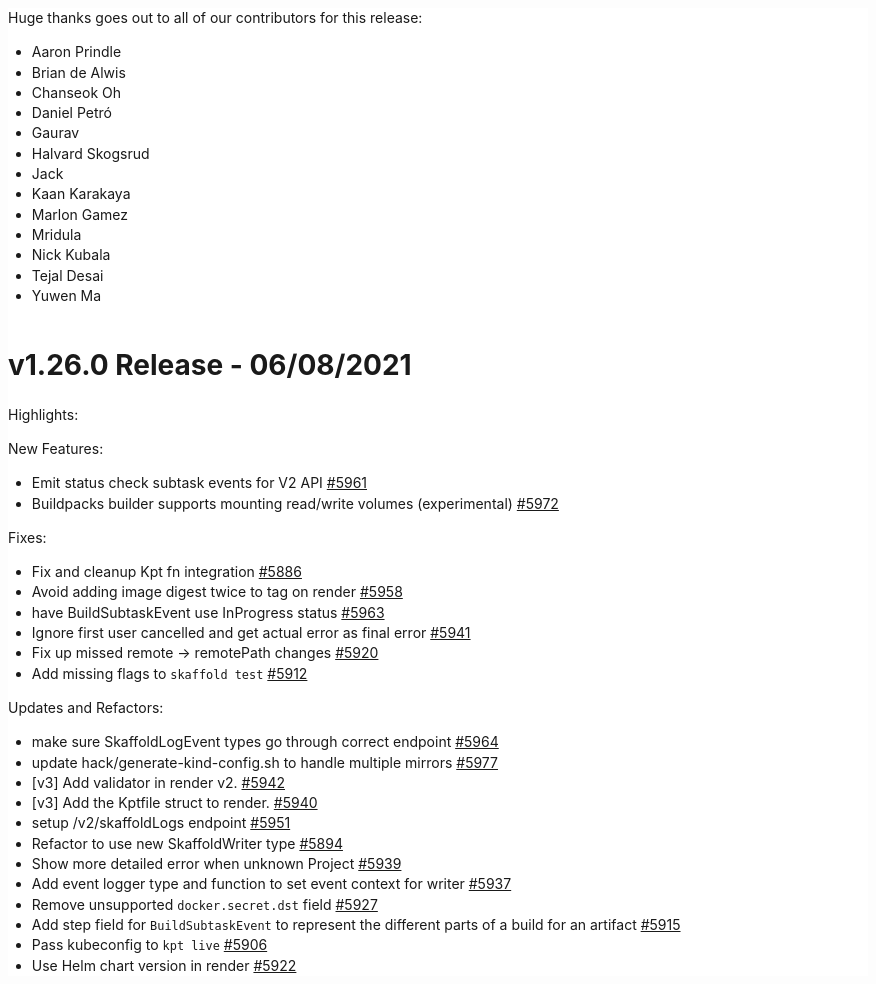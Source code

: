 
Huge thanks goes out to all of our contributors for this release:

- Aaron Prindle
- Brian de Alwis
- Chanseok Oh
- Daniel Petró
- Gaurav
- Halvard Skogsrud
- Jack
- Kaan Karakaya
- Marlon Gamez
- Mridula
- Nick Kubala
- Tejal Desai
- Yuwen Ma

# v1.26.0 Release - 06/08/2021

Highlights:

New Features:
* Emit status check subtask events for V2 API [#5961](https://github.com/GoogleContainerTools/skaffold/pull/5961)
* Buildpacks builder supports mounting read/write volumes (experimental) [#5972](https://github.com/GoogleContainerTools/skaffold/pull/5972)

Fixes:
* Fix and cleanup Kpt fn integration [#5886](https://github.com/GoogleContainerTools/skaffold/pull/5886)
* Avoid adding image digest twice to tag on render [#5958](https://github.com/GoogleContainerTools/skaffold/pull/5958)
* have BuildSubtaskEvent use InProgress status [#5963](https://github.com/GoogleContainerTools/skaffold/pull/5963)
* Ignore first user cancelled and get actual error as final error [#5941](https://github.com/GoogleContainerTools/skaffold/pull/5941)
* Fix up missed remote -> remotePath changes [#5920](https://github.com/GoogleContainerTools/skaffold/pull/5920)
* Add missing flags to `skaffold test` [#5912](https://github.com/GoogleContainerTools/skaffold/pull/5912)

Updates and Refactors:
* make sure SkaffoldLogEvent types go through correct endpoint [#5964](https://github.com/GoogleContainerTools/skaffold/pull/5964)
* update hack/generate-kind-config.sh to handle multiple mirrors [#5977](https://github.com/GoogleContainerTools/skaffold/pull/5977)
* [v3]  Add validator in render v2. [#5942](https://github.com/GoogleContainerTools/skaffold/pull/5942)
* [v3] Add the Kptfile struct to render. [#5940](https://github.com/GoogleContainerTools/skaffold/pull/5940)
* setup /v2/skaffoldLogs endpoint [#5951](https://github.com/GoogleContainerTools/skaffold/pull/5951)
* Refactor to use new SkaffoldWriter type [#5894](https://github.com/GoogleContainerTools/skaffold/pull/5894)
* Show more detailed error when unknown Project [#5939](https://github.com/GoogleContainerTools/skaffold/pull/5939)
* Add event logger type and function to set event context for writer [#5937](https://github.com/GoogleContainerTools/skaffold/pull/5937)
* Remove unsupported `docker.secret.dst` field [#5927](https://github.com/GoogleContainerTools/skaffold/pull/5927)
* Add step field for `BuildSubtaskEvent` to represent the different parts of a build for an artifact [#5915](https://github.com/GoogleContainerTools/skaffold/pull/5915)
* Pass kubeconfig to `kpt live` [#5906](https://github.com/GoogleContainerTools/skaffold/pull/5906)
* Use Helm chart version in render [#5922](https://github.com/GoogleContainerTools/skaffold/pull/5922)